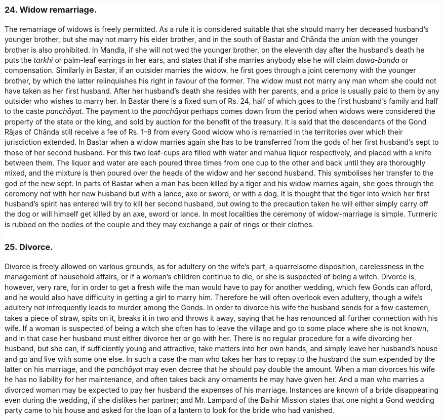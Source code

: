 


### 24. Widow remarriage.



The remarriage of widows is freely permitted. As a rule it is considered suitable that she should marry her deceased husband’s younger brother, but she may not marry his elder brother, and in the south of Bastar and Chānda the union with the younger brother is also prohibited. In Mandla, if she will not wed the younger brother, on the eleventh day after the husband’s death he puts the *tarkhi* or palm-leaf earrings in her ears, and states that if she marries anybody else he will claim *dawa-bunda* or compensation. Similarly in Bastar, if an outsider marries the widow, he first goes through a joint ceremony with the younger brother, by which the latter relinquishes his right in favour of the former. The widow must not marry any man whom she could not have taken as her first husband. After her husband’s death she resides with her parents, and a price is usually paid to them by any outsider who wishes to marry her. In Bastar there is a fixed sum of Rs. 24, half of which goes to the first husband’s family and half to the caste *panchāyat*. The payment to the *panchāyat* perhaps comes down from the period when widows were considered the property of the state or the king, and sold by auction for the benefit of the treasury. It is said that the descendants of the Gond Rājas of Chānda still receive a fee of Rs. 1–8 from every Gond widow who is remarried in the territories over which their jurisdiction extended. In Bastar when a widow marries again she has to be transferred from the gods of her first husband’s sept to those of her second husband. For this two leaf-cups are filled with water and mahua liquor respectively, and placed with a knife between them. The liquor and water are each poured three times from one cup to the other and back until they are thoroughly mixed, and the mixture is then poured over the heads of the widow and her second husband. This symbolises her transfer to the god of the new sept. In parts of Bastar when a man has been killed by a tiger and his widow marries again, she goes through the ceremony not with her new husband but with a lance, axe or sword, or with a dog. It is thought that the tiger into which her first husband’s spirit has entered will try to kill her second husband, but owing to the precaution taken he will either simply carry off the dog or will himself get killed by an axe, sword or lance. In most localities the ceremony of widow-marriage is simple. Turmeric is rubbed on the bodies of the couple and they may exchange a pair of rings or their clothes. 





### 25. Divorce.



Divorce is freely allowed on various grounds, as for adultery on the wife’s part, a quarrelsome disposition, carelessness in the management of household affairs, or if a woman’s children continue to die, or she is suspected of being a witch. Divorce is, however, very rare, for in order to get a fresh wife the man would have to pay for another wedding, which few Gonds can afford, and he would also have difficulty in getting a girl to marry him. Therefore he will often overlook even adultery, though a wife’s adultery not infrequently leads to murder among the Gonds. In order to divorce his wife the husband sends for a few castemen, takes a piece of straw, spits on it, breaks it in two and throws it away, saying that he has renounced all further connection with his wife. If a woman is suspected of being a witch she often has to leave the village and go to some place where she is not known, and in that case her husband must either divorce her or go with her. There is no regular procedure for a wife divorcing her husband, but she can, if sufficiently young and attractive, take matters into her own hands, and simply leave her husband’s house and go and live with some one else. In such a case the man who takes her has to repay to the husband the sum expended by the latter on his marriage, and the *panchāyat* may even decree that he should pay double the amount. When a man divorces his wife he has no liability for her maintenance, and often takes back any ornaments he may have given her. And a man who marries a divorced woman may be expected to pay her husband the expenses of his marriage. Instances are known of a bride disappearing even during the wedding, if she dislikes her partner; and Mr. Lampard of the Baihir Mission states that one night a Gond wedding party came to his house and asked for the loan of a lantern to look for the bride who had vanished.
